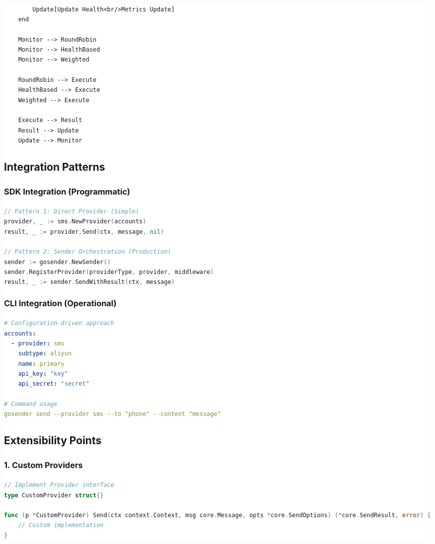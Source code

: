 ```mermaid
        Update[Update Health<br/>Metrics Update]
    end
    
    Monitor --> RoundRobin
    Monitor --> HealthBased  
    Monitor --> Weighted
    
    RoundRobin --> Execute
    HealthBased --> Execute
    Weighted --> Execute
    
    Execute --> Result
    Result --> Update
    Update --> Monitor
```

## Integration Patterns

### SDK Integration (Programmatic)

```go
// Pattern 1: Direct Provider (Simple)
provider, _ := sms.NewProvider(accounts)
result, _ := provider.Send(ctx, message, nil)

// Pattern 2: Sender Orchestration (Production)
sender := gosender.NewSender()
sender.RegisterProvider(providerType, provider, middleware)
result, _ := sender.SendWithResult(ctx, message)
```

### CLI Integration (Operational)

```yaml
# Configuration-driven approach
accounts:
  - provider: sms
    subtype: aliyun
    name: primary
    api_key: "key"
    api_secret: "secret"
    
# Command usage
gosender send --provider sms --to "phone" --content "message"
```

## Extensibility Points

### 1. Custom Providers

```go
// Implement Provider interface
type CustomProvider struct{}

func (p *CustomProvider) Send(ctx context.Context, msg core.Message, opts *core.SendOptions) (*core.SendResult, error) {
    // Custom implementation
}
```
